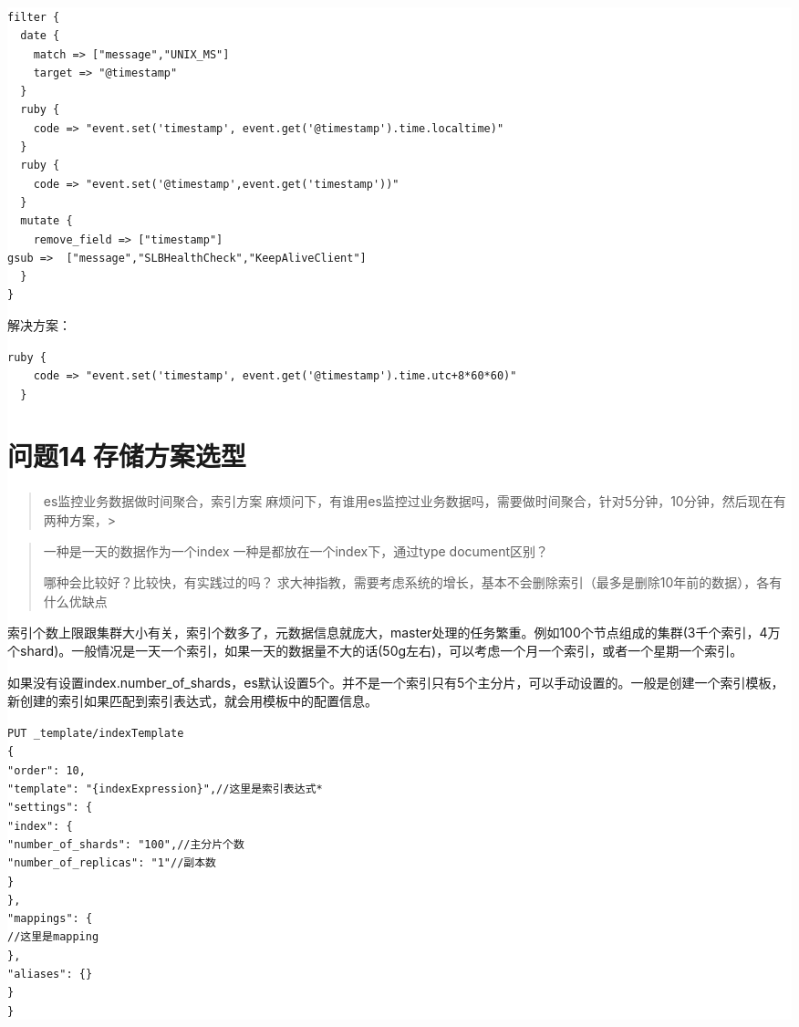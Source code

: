 
```
filter { 
  date {  
    match => ["message","UNIX_MS"]  
    target => "@timestamp"     
  }  
  ruby {   
    code => "event.set('timestamp', event.get('@timestamp').time.localtime)"   
  }  
  ruby {  
    code => "event.set('@timestamp',event.get('timestamp'))"  
  }  
  mutate {  
    remove_field => ["timestamp"]  
gsub =>  ["message","SLBHealthCheck","KeepAliveClient"]
  }  
}
```
解决方案：

```
ruby {   
    code => "event.set('timestamp', event.get('@timestamp').time.utc+8*60*60)"   
  }
```
# 问题14 存储方案选型
> es监控业务数据做时间聚合，索引方案
> 麻烦问下，有谁用es监控过业务数据吗，需要做时间聚合，针对5分钟，10分钟，然后现在有两种方案，>  

> 一种是一天的数据作为一个index 一种是都放在一个index下，通过type document区别？
> 
> 哪种会比较好？比较快，有实践过的吗？ 求大神指教，需要考虑系统的增长，基本不会删除索引（最多是删除10年前的数据），各有什么优缺点

索引个数上限跟集群大小有关，索引个数多了，元数据信息就庞大，master处理的任务繁重。例如100个节点组成的集群(3千个索引，4万个shard)。一般情况是一天一个索引，如果一天的数据量不大的话(50g左右)，可以考虑一个月一个索引，或者一个星期一个索引。

如果没有设置index.number_of_shards，es默认设置5个。并不是一个索引只有5个主分片，可以手动设置的。一般是创建一个索引模板，新创建的索引如果匹配到索引表达式，就会用模板中的配置信息。

```
PUT _template/indexTemplate
{
"order": 10,
"template": "{indexExpression}",//这里是索引表达式*
"settings": {
"index": {
"number_of_shards": "100",//主分片个数
"number_of_replicas": "1"//副本数
}
},
"mappings": {
//这里是mapping
},
"aliases": {}
}
}
```
